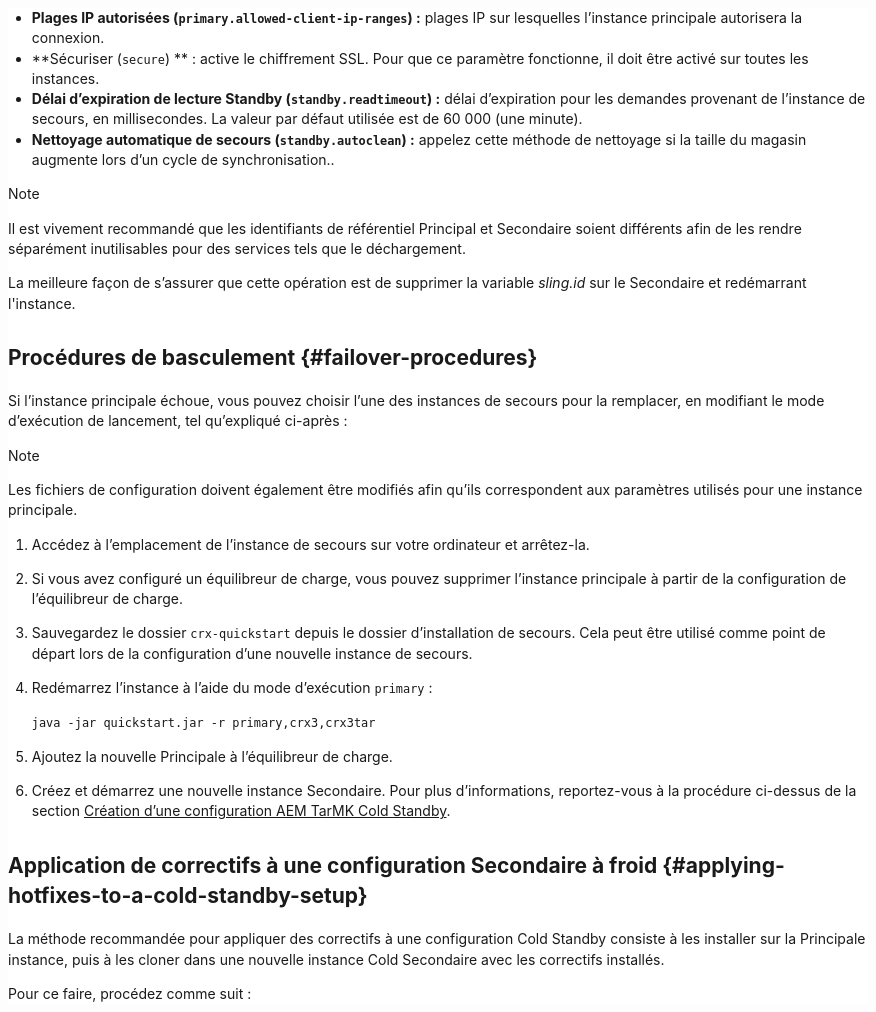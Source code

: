 * **Plages IP autorisées (`primary.allowed-client-ip-ranges`) :** plages IP sur lesquelles l’instance principale autorisera la connexion.
* **Sécuriser (`secure`) ** : active le chiffrement SSL. Pour que ce paramètre fonctionne, il doit être activé sur toutes les instances.
* **Délai d’expiration de lecture Standby (`standby.readtimeout`) :** délai d’expiration pour les demandes provenant de l’instance de secours, en millisecondes. La valeur par défaut utilisée est de 60 000 (une minute).
* **Nettoyage automatique de secours (`standby.autoclean`) :** appelez cette méthode de nettoyage si la taille du magasin augmente lors d’un cycle de synchronisation..

>[!NOTE]
>
>Il est vivement recommandé que les identifiants de référentiel Principal et Secondaire soient différents afin de les rendre séparément inutilisables pour des services tels que le déchargement.
>
>La meilleure façon de s’assurer que cette opération est de supprimer la variable *sling.id* sur le Secondaire et redémarrant l&#39;instance.

## Procédures de basculement {#failover-procedures}

Si l’instance principale échoue, vous pouvez choisir l’une des instances de secours pour la remplacer, en modifiant le mode d’exécution de lancement, tel qu’expliqué ci-après :

>[!NOTE]
>
>Les fichiers de configuration doivent également être modifiés afin qu’ils correspondent aux paramètres utilisés pour une instance principale.

1. Accédez à l’emplacement de l’instance de secours sur votre ordinateur et arrêtez-la. 

1. Si vous avez configuré un équilibreur de charge, vous pouvez supprimer l’instance principale à partir de la configuration de l’équilibreur de charge.
1. Sauvegardez le dossier `crx-quickstart` depuis le dossier d’installation de secours. Cela peut être utilisé comme point de départ lors de la configuration d’une nouvelle instance de secours. 

1. Redémarrez l’instance à l’aide du mode d’exécution `primary` :

   ```shell
   java -jar quickstart.jar -r primary,crx3,crx3tar
   ```

1. Ajoutez la nouvelle Principale à l’équilibreur de charge.
1. Créez et démarrez une nouvelle instance Secondaire. Pour plus d’informations, reportez-vous à la procédure ci-dessus de la section [Création d’une configuration AEM TarMK Cold Standby](/help/sites-deploying/tarmk-cold-standby.md#creating-an-aem-tarmk-cold-standby-setup).

## Application de correctifs à une configuration Secondaire à froid {#applying-hotfixes-to-a-cold-standby-setup}

La méthode recommandée pour appliquer des correctifs à une configuration Cold Standby consiste à les installer sur la Principale instance, puis à les cloner dans une nouvelle instance Cold Secondaire avec les correctifs installés.

Pour ce faire, procédez comme suit :
